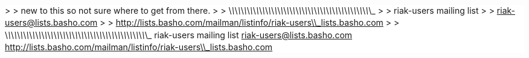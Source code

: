 &gt; &gt; new to this so not sure where to get from there.
&gt; &gt; \\_\\_\\_\\_\\_\\_\\_\\_\\_\\_\\_\\_\\_\\_\\_\\_\\_\\_\\_\\_\\_\\_\\_\\_\\_\\_\\_\\_\\_\\_\\_\\_\\_\\_\\_\\_\\_\\_\\_\\_\\_\\_\\_\\_\\_\\_\\_
&gt; &gt; riak-users mailing list
&gt; &gt; riak-users@lists.basho.com
&gt; &gt; http://lists.basho.com/mailman/listinfo/riak-users\\_lists.basho.com
&gt;
&gt;
\\_\\_\\_\\_\\_\\_\\_\\_\\_\\_\\_\\_\\_\\_\\_\\_\\_\\_\\_\\_\\_\\_\\_\\_\\_\\_\\_\\_\\_\\_\\_\\_\\_\\_\\_\\_\\_\\_\\_\\_\\_\\_\\_\\_\\_\\_\\_
riak-users mailing list
riak-users@lists.basho.com
http://lists.basho.com/mailman/listinfo/riak-users\\_lists.basho.com

